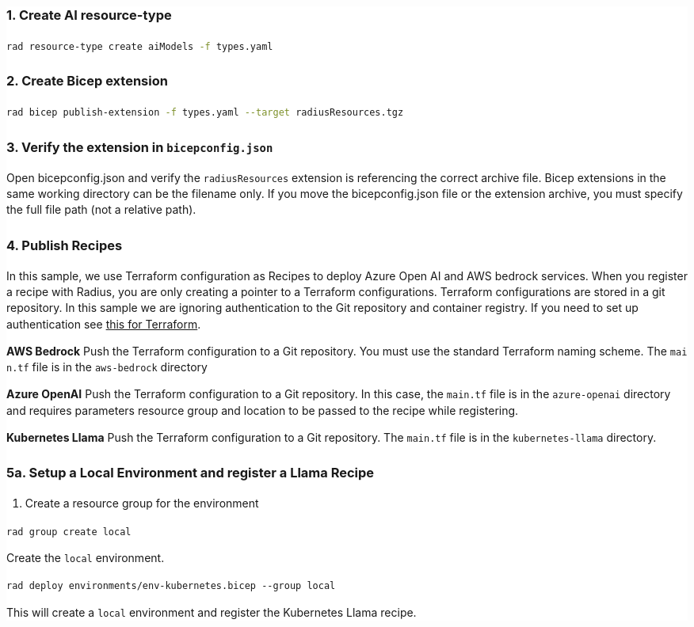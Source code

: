 ### 1. Create AI resource-type 

```bash
rad resource-type create aiModels -f types.yaml
```
### 2. Create Bicep extension

```bash
rad bicep publish-extension -f types.yaml --target radiusResources.tgz
```

### 3. Verify the extension in `bicepconfig.json`
Open bicepconfig.json and verify the `radiusResources` extension is referencing the correct archive file. Bicep extensions in the same working directory can be the filename only. If you move the bicepconfig.json file or the extension archive, you must specify the full file path (not a relative path).

### 4. Publish Recipes

In this sample, we use Terraform configuration as Recipes to deploy Azure Open AI and AWS bedrock services. When you register a recipe with Radius, you are only creating a pointer to a Terraform configurations. Terraform configurations are stored in a git repository. In this sample we are ignoring authentication to the Git repository and container registry. If you need to set up authentication see [this for Terraform](https://docs.radapp.io/guides/recipes/terraform/howto-private-registry/).

**AWS Bedrock**
Push the Terraform configuration to a Git repository. You must use the standard Terraform naming scheme. The `main.tf` file is in the `aws-bedrock` directory

**Azure OpenAI**
Push the Terraform configuration to a Git repository. In this case, the `main.tf` file is in the `azure-openai` directory and requires parameters resource group and location to be passed to the recipe while registering.

**Kubernetes Llama**
Push the Terraform configuration to a Git repository. The `main.tf` file is in the `kubernetes-llama` directory.


### 5a. Setup a Local Environment and register a Llama Recipe

1. Create a resource group for the environment

```
rad group create local
```

Create the `local` environment.

```
rad deploy environments/env-kubernetes.bicep --group local
```

This will create a `local` environment and register the Kubernetes Llama recipe.
